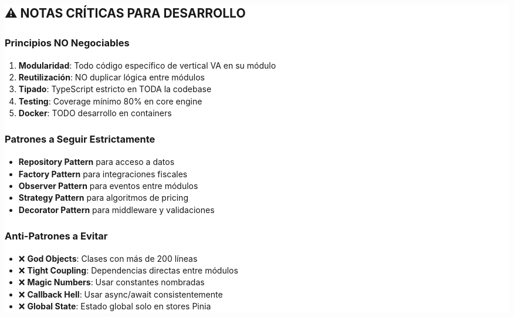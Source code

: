 
## ⚠️ NOTAS CRÍTICAS PARA DESARROLLO

### Principios NO Negociables
1. **Modularidad**: Todo código específico de vertical VA en su módulo
2. **Reutilización**: NO duplicar lógica entre módulos
3. **Tipado**: TypeScript estricto en TODA la codebase
4. **Testing**: Coverage mínimo 80% en core engine
5. **Docker**: TODO desarrollo en containers

### Patrones a Seguir Estrictamente
- **Repository Pattern** para acceso a datos
- **Factory Pattern** para integraciones fiscales
- **Observer Pattern** para eventos entre módulos
- **Strategy Pattern** para algoritmos de pricing
- **Decorator Pattern** para middleware y validaciones

### Anti-Patrones a Evitar
- ❌ **God Objects**: Clases con más de 200 líneas
- ❌ **Tight Coupling**: Dependencias directas entre módulos
- ❌ **Magic Numbers**: Usar constantes nombradas
- ❌ **Callback Hell**: Usar async/await consistentemente
- ❌ **Global State**: Estado global solo en stores Pinia